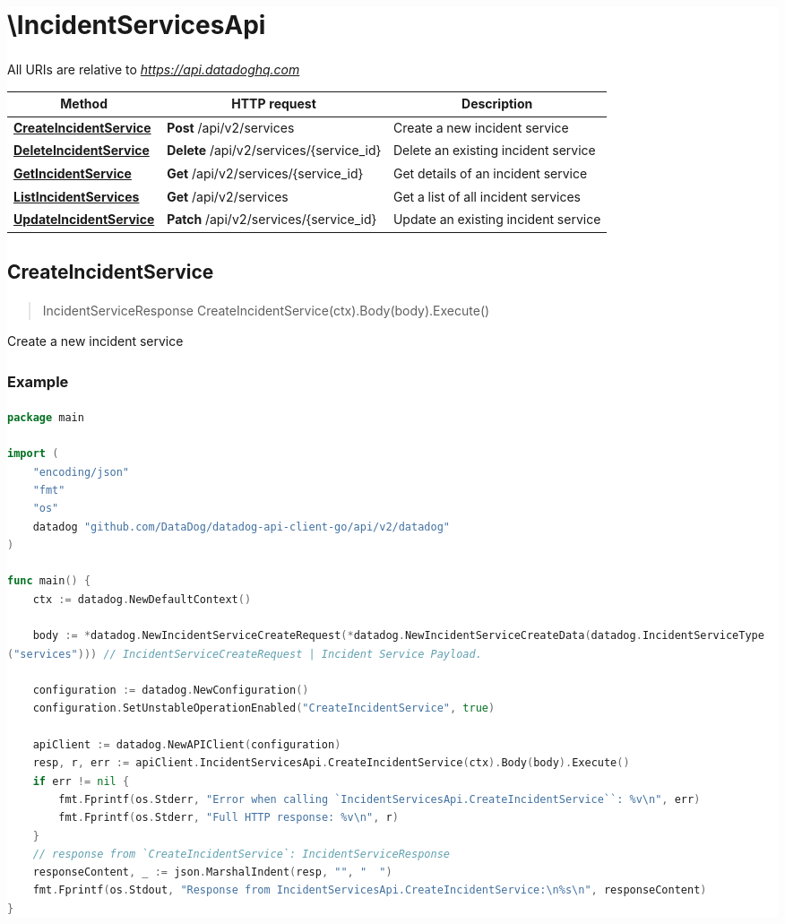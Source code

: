 # \IncidentServicesApi

All URIs are relative to *https://api.datadoghq.com*

Method | HTTP request | Description
------------- | ------------- | -------------
[**CreateIncidentService**](IncidentServicesApi.md#CreateIncidentService) | **Post** /api/v2/services | Create a new incident service
[**DeleteIncidentService**](IncidentServicesApi.md#DeleteIncidentService) | **Delete** /api/v2/services/{service_id} | Delete an existing incident service
[**GetIncidentService**](IncidentServicesApi.md#GetIncidentService) | **Get** /api/v2/services/{service_id} | Get details of an incident service
[**ListIncidentServices**](IncidentServicesApi.md#ListIncidentServices) | **Get** /api/v2/services | Get a list of all incident services
[**UpdateIncidentService**](IncidentServicesApi.md#UpdateIncidentService) | **Patch** /api/v2/services/{service_id} | Update an existing incident service



## CreateIncidentService

> IncidentServiceResponse CreateIncidentService(ctx).Body(body).Execute()

Create a new incident service



### Example

```go
package main

import (
    "encoding/json"
    "fmt"
    "os"
    datadog "github.com/DataDog/datadog-api-client-go/api/v2/datadog"
)

func main() {
    ctx := datadog.NewDefaultContext()

    body := *datadog.NewIncidentServiceCreateRequest(*datadog.NewIncidentServiceCreateData(datadog.IncidentServiceType("services"))) // IncidentServiceCreateRequest | Incident Service Payload.

    configuration := datadog.NewConfiguration()
    configuration.SetUnstableOperationEnabled("CreateIncidentService", true)

    apiClient := datadog.NewAPIClient(configuration)
    resp, r, err := apiClient.IncidentServicesApi.CreateIncidentService(ctx).Body(body).Execute()
    if err != nil {
        fmt.Fprintf(os.Stderr, "Error when calling `IncidentServicesApi.CreateIncidentService``: %v\n", err)
        fmt.Fprintf(os.Stderr, "Full HTTP response: %v\n", r)
    }
    // response from `CreateIncidentService`: IncidentServiceResponse
    responseContent, _ := json.MarshalIndent(resp, "", "  ")
    fmt.Fprintf(os.Stdout, "Response from IncidentServicesApi.CreateIncidentService:\n%s\n", responseContent)
}
```
